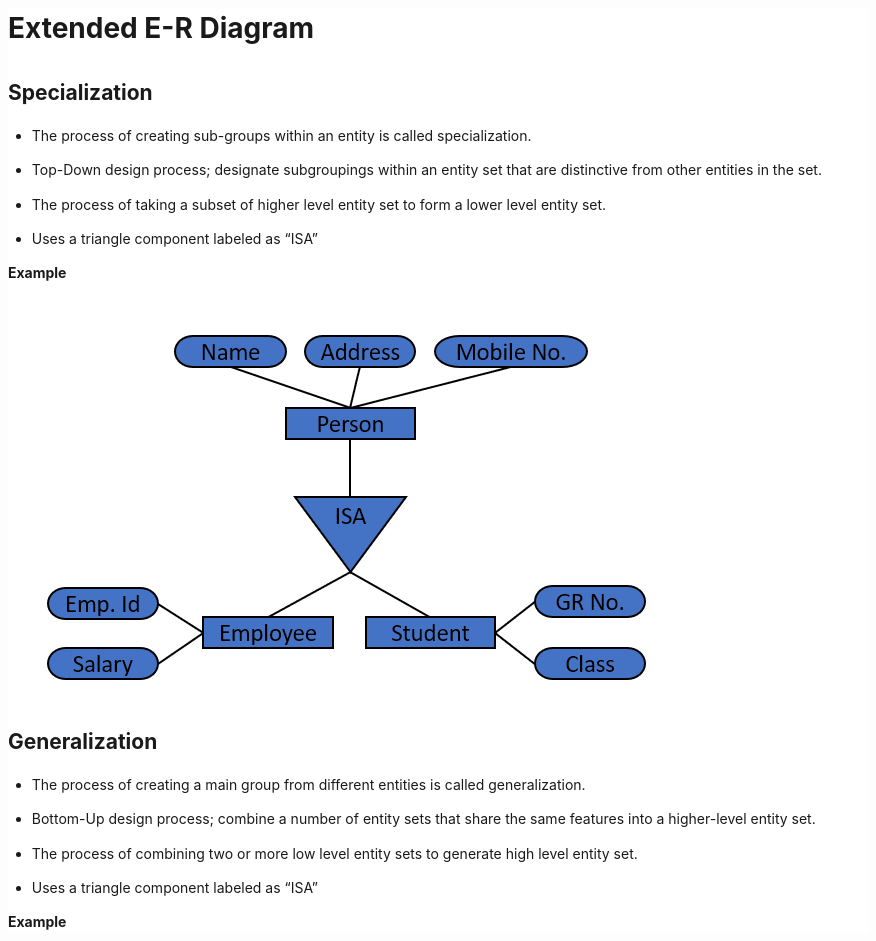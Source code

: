 # Extended E-R Diagram

## Specialization

- The process of creating sub-groups within an entity is called specialization.

- Top-Down design process; designate subgroupings within an entity set that are distinctive from other entities in the set.

- The process of taking a subset of higher level entity set to form a lower level entity set.

- Uses a triangle component labeled as “ISA”

**Example**

![image-20210924084656391](images/image-20210924084656391.png)

## Generalization

- The process of creating a main group from different entities is called generalization.

- Bottom-Up design process; combine a number of entity sets that share the same features into a higher-level entity set.

- The process of combining two or more low level entity sets to generate high level entity set.

- Uses a triangle component labeled as “ISA”

**Example**
